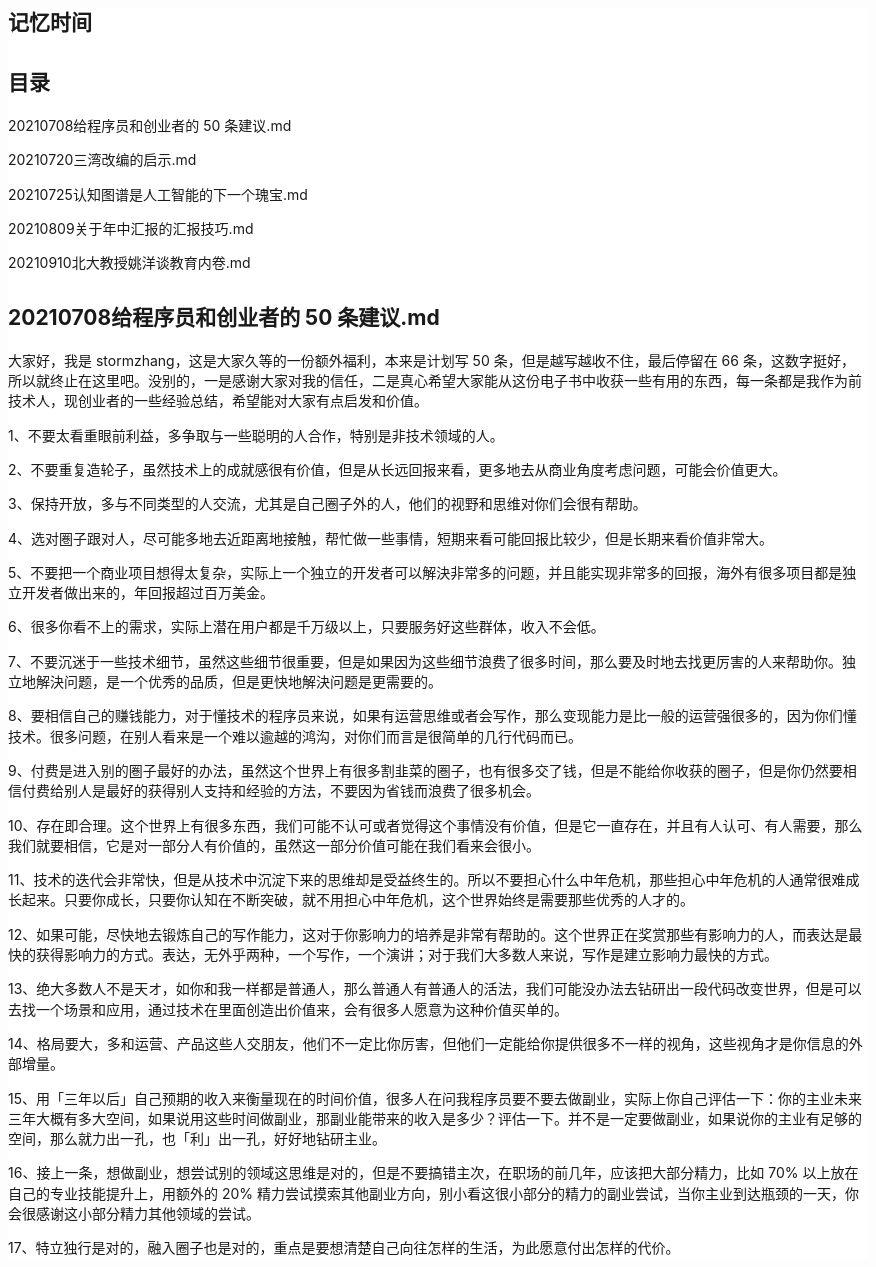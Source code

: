 ## 记忆时间

## 目录

20210708给程序员和创业者的 50 条建议.md

20210720三湾改编的启示.md

20210725认知图谱是人工智能的下一个瑰宝.md

20210809关于年中汇报的汇报技巧.md

20210910北大教授姚洋谈教育内卷.md

## 20210708给程序员和创业者的 50 条建议.md

大家好，我是 stormzhang，这是大家久等的一份额外福利，本来是计划写 50 条，但是越写越收不住，最后停留在 66 条，这数字挺好，所以就终止在这里吧。没别的，一是感谢大家对我的信任，二是真心希望大家能从这份电子书中收获一些有用的东西，每一条都是我作为前技术人，现创业者的一些经验总结，希望能对大家有点启发和价值。

1、不要太看重眼前利益，多争取与一些聪明的人合作，特别是非技术领域的人。

2、不要重复造轮子，虽然技术上的成就感很有价值，但是从长远回报来看，更多地去从商业角度考虑问题，可能会价值更大。

3、保持开放，多与不同类型的人交流，尤其是自己圈子外的人，他们的视野和思维对你们会很有帮助。

4、选对圏子跟对人，尽可能多地去近距离地接触，帮忙做一些事情，短期来看可能回报比较少，但是长期来看价值非常大。

5、不要把一个商业项目想得太复杂，实际上一个独立的开发者可以解決非常多的问题，并且能实现非常多的回报，海外有很多项目都是独立开发者做出来的，年回报超过百万美金。

6、很多你看不上的需求，实际上潜在用户都是千万级以上，只要服务好这些群体，收入不会低。

7、不要沉迷于一些技术细节，虽然这些细节很重要，但是如果因为这些细节浪费了很多时间，那么要及时地去找更厉害的人来帮助你。独立地解決问题，是一个优秀的品质，但是更快地解決问题是更需要的。

8、要相信自己的赚钱能力，对于懂技术的程序员来说，如果有运营思维或者会写作，那么变现能力是比一般的运营强很多的，因为你们懂技术。很多问题，在别人看来是一个难以逾越的鸿沟，对你们而言是很简单的几行代码而已。

9、付费是进入别的圏子最好的办法，虽然这个世界上有很多割韭菜的圏子，也有很多交了钱，但是不能给你收获的圈子，但是你仍然要相信付费给别人是最好的获得别人支持和经验的方法，不要因为省钱而浪费了很多机会。

10、存在即合理。这个世界上有很多东西，我们可能不认可或者觉得这个事情没有价值，但是它一直存在，并且有人认可、有人需要，那么我们就要相信，它是对一部分人有价值的，虽然这一部分价值可能在我们看来会很小。

11、技术的迭代会非常快，但是从技术中沉淀下来的思维却是受益终生的。所以不要担心什么中年危机，那些担心中年危机的人通常很难成长起来。只要你成长，只要你认知在不断突破，就不用担心中年危机，这个世界始终是需要那些优秀的人才的。

12、如果可能，尽快地去锻炼自己的写作能力，这对于你影响力的培养是非常有帮助的。这个世界正在奖赏那些有影响力的人，而表达是最快的获得影响力的方式。表达，无外乎两种，一个写作，一个演讲；对于我们大多数人来说，写作是建立影响力最快的方式。

13、绝大多数人不是天オ，如你和我一样都是普通人，那么普通人有普通人的活法，我们可能没办法去钻研出一段代码改变世界，但是可以去找一个场景和应用，通过技术在里面创造出价值来，会有很多人愿意为这种价值买单的。

14、格局要大，多和运营、产品这些人交朋友，他们不一定比你厉害，但他们一定能给你提供很多不一样的视角，这些视角才是你信息的外部增量。

15、用「三年以后」自己预期的收入来衡量现在的时间价值，很多人在问我程序员要不要去做副业，实际上你自己评估一下：你的主业未来三年大概有多大空间，如果说用这些时间做副业，那副业能带来的收入是多少？评估一下。并不是一定要做副业，如果说你的主业有足够的空间，那么就力出一孔，也「利」出一孔，好好地钻研主业。

16、接上一条，想做副业，想尝试别的领域这思维是对的，但是不要搞错主次，在职场的前几年，应该把大部分精力，比如 70% 以上放在自己的专业技能提升上，用额外的 20% 精力尝试摸索其他副业方向，别小看这很小部分的精力的副业尝试，当你主业到达瓶颈的一天，你会很感谢这小部分精力其他领域的尝试。

17、特立独行是对的，融入圈子也是对的，重点是要想清楚自己向往怎样的生活，为此愿意付出怎样的代价。
